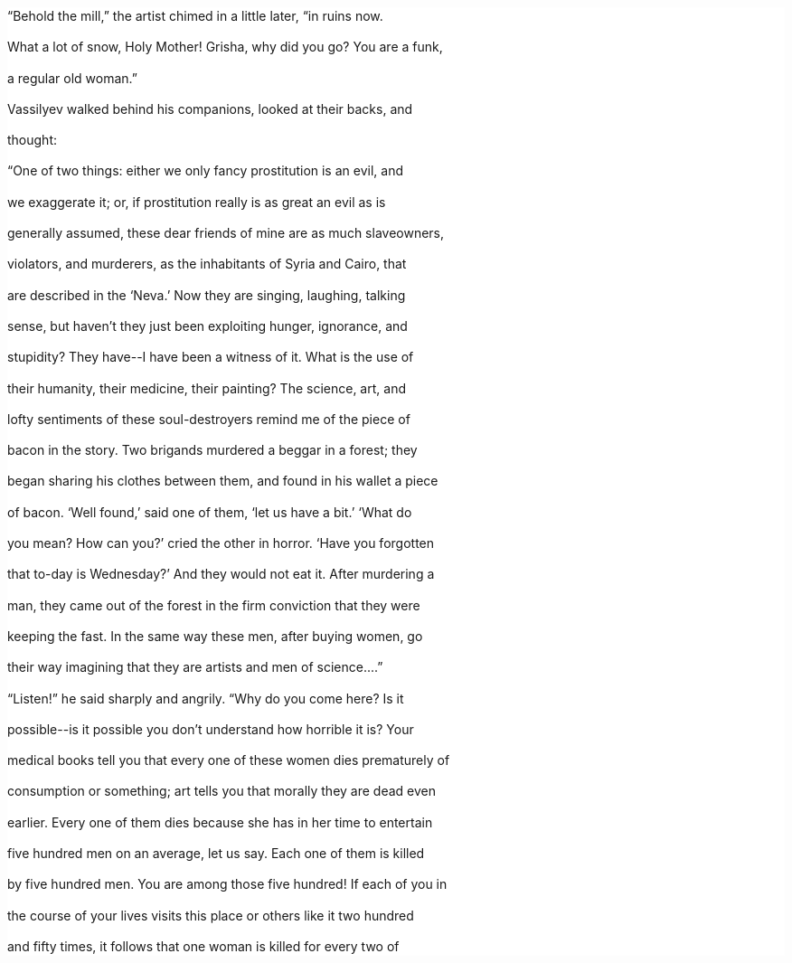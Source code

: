 
“Behold the mill,” the artist chimed in a little later, “in ruins now.

What a lot of snow, Holy Mother! Grisha, why did you go? You are a funk,

a regular old woman.”



Vassilyev walked behind his companions, looked at their backs, and

thought:



“One of two things: either we only fancy prostitution is an evil, and

we exaggerate it; or, if prostitution really is as great an evil as is

generally assumed, these dear friends of mine are as much slaveowners,

violators, and murderers, as the inhabitants of Syria and Cairo, that

are described in the ‘Neva.’ Now they are singing, laughing, talking

sense, but haven’t they just been exploiting hunger, ignorance, and

stupidity? They have--I have been a witness of it. What is the use of

their humanity, their medicine, their painting? The science, art, and

lofty sentiments of these soul-destroyers remind me of the piece of

bacon in the story. Two brigands murdered a beggar in a forest; they

began sharing his clothes between them, and found in his wallet a piece

of bacon. ‘Well found,’ said one of them, ‘let us have a bit.’ ‘What do

you mean? How can you?’ cried the other in horror. ‘Have you forgotten

that to-day is Wednesday?’ And they would not eat it. After murdering a

man, they came out of the forest in the firm conviction that they were

keeping the fast. In the same way these men, after buying women, go

their way imagining that they are artists and men of science....”



“Listen!” he said sharply and angrily. “Why do you come here? Is it

possible--is it possible you don’t understand how horrible it is? Your

medical books tell you that every one of these women dies prematurely of

consumption or something; art tells you that morally they are dead even

earlier. Every one of them dies because she has in her time to entertain

five hundred men on an average, let us say. Each one of them is killed

by five hundred men. You are among those five hundred! If each of you in

the course of your lives visits this place or others like it two hundred

and fifty times, it follows that one woman is killed for every two of

